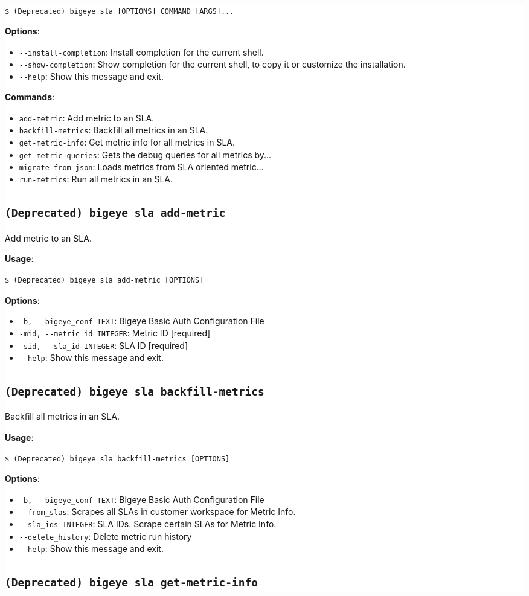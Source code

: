 ```console
$ (Deprecated) bigeye sla [OPTIONS] COMMAND [ARGS]...
```

**Options**:

* `--install-completion`: Install completion for the current shell.
* `--show-completion`: Show completion for the current shell, to copy it or customize the installation.
* `--help`: Show this message and exit.

**Commands**:

* `add-metric`: Add metric to an SLA.
* `backfill-metrics`: Backfill all metrics in an SLA.
* `get-metric-info`: Get metric info for all metrics in SLA.
* `get-metric-queries`: Gets the debug queries for all metrics by...
* `migrate-from-json`: Loads metrics from SLA oriented metric...
* `run-metrics`: Run all metrics in an SLA.

## `(Deprecated) bigeye sla add-metric`

Add metric to an SLA.

**Usage**:

```console
$ (Deprecated) bigeye sla add-metric [OPTIONS]
```

**Options**:

* `-b, --bigeye_conf TEXT`: Bigeye Basic Auth Configuration File
* `-mid, --metric_id INTEGER`: Metric ID  [required]
* `-sid, --sla_id INTEGER`: SLA ID  [required]
* `--help`: Show this message and exit.

## `(Deprecated) bigeye sla backfill-metrics`

Backfill all metrics in an SLA.

**Usage**:

```console
$ (Deprecated) bigeye sla backfill-metrics [OPTIONS]
```

**Options**:

* `-b, --bigeye_conf TEXT`: Bigeye Basic Auth Configuration File
* `--from_slas`: Scrapes all SLAs in customer workspace for Metric Info.
* `--sla_ids INTEGER`: SLA IDs.  Scrape certain SLAs for Metric Info.
* `--delete_history`: Delete metric run history
* `--help`: Show this message and exit.

## `(Deprecated) bigeye sla get-metric-info`
